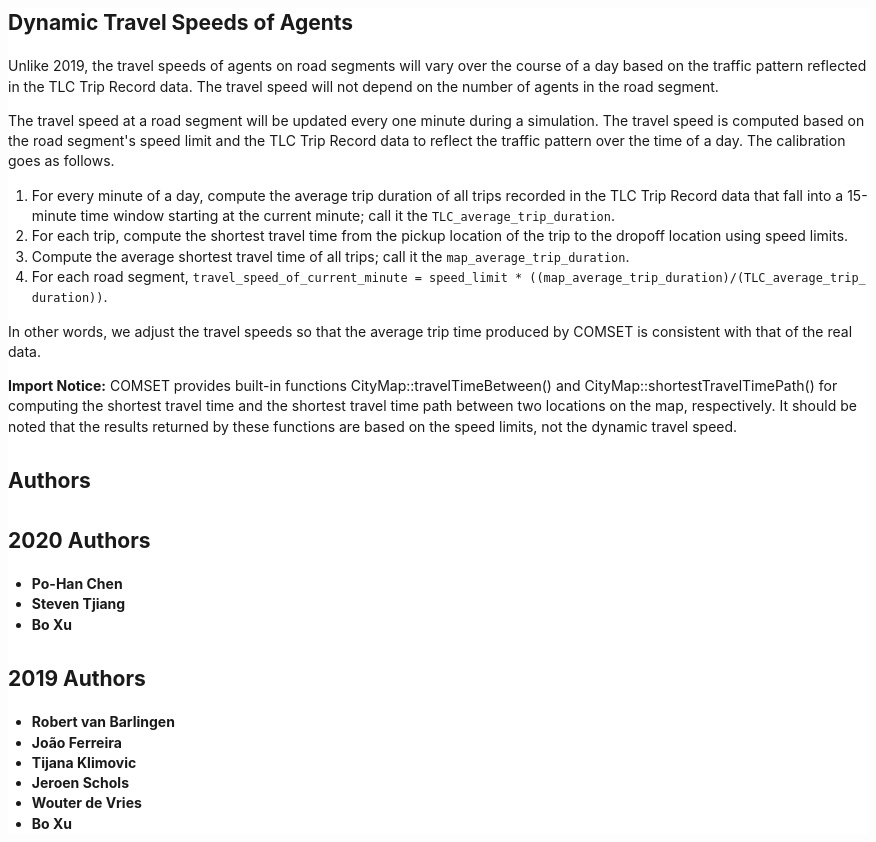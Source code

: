 ## Dynamic Travel Speeds of Agents

Unlike 2019, the travel speeds of agents on road segments will vary over the course of a day based on the traffic pattern reflected in the TLC Trip Record data. The travel speed will not depend on the number of agents in
the road segment.

The travel speed at a road segment will be
updated every one minute during a simulation.
The travel speed is computed based on the road segment's speed limit and the
TLC Trip Record data to reflect the traffic pattern over the time of a day.
The calibration goes as follows.

1. For every minute of a day, compute the average trip duration of all trips recorded in the TLC Trip Record data that fall into a 15-minute time window starting at the current minute; call it the `TLC_average_trip_duration`.
2. For each trip, compute the shortest travel time from the pickup location of the trip to the dropoff location using speed limits.
3. Compute the average shortest travel time of all trips; call it the `map_average_trip_duration`.
4. For each road segment, `travel_speed_of_current_minute = speed_limit * ((map_average_trip_duration)/(TLC_average_trip_duration))`.

In other words, we adjust the travel speeds so that the average trip time produced by
COMSET is consistent with that of the real data.

<b>Import Notice:</b> COMSET provides built-in functions CityMap::travelTimeBetween() and CityMap::shortestTravelTimePath() for computing the shortest travel time and the shortest travel time path between two locations on the map, respectively. It should be noted that the results returned by these functions are based on the speed limits, not the dynamic travel speed.

## Authors

## 2020 Authors

* **Po-Han Chen**
* **Steven Tjiang**
* **Bo Xu**

## 2019 Authors

* **Robert van Barlingen**
* **João Ferreira**
* **Tijana Klimovic**
* **Jeroen Schols**
* **Wouter de Vries**
* **Bo Xu**

